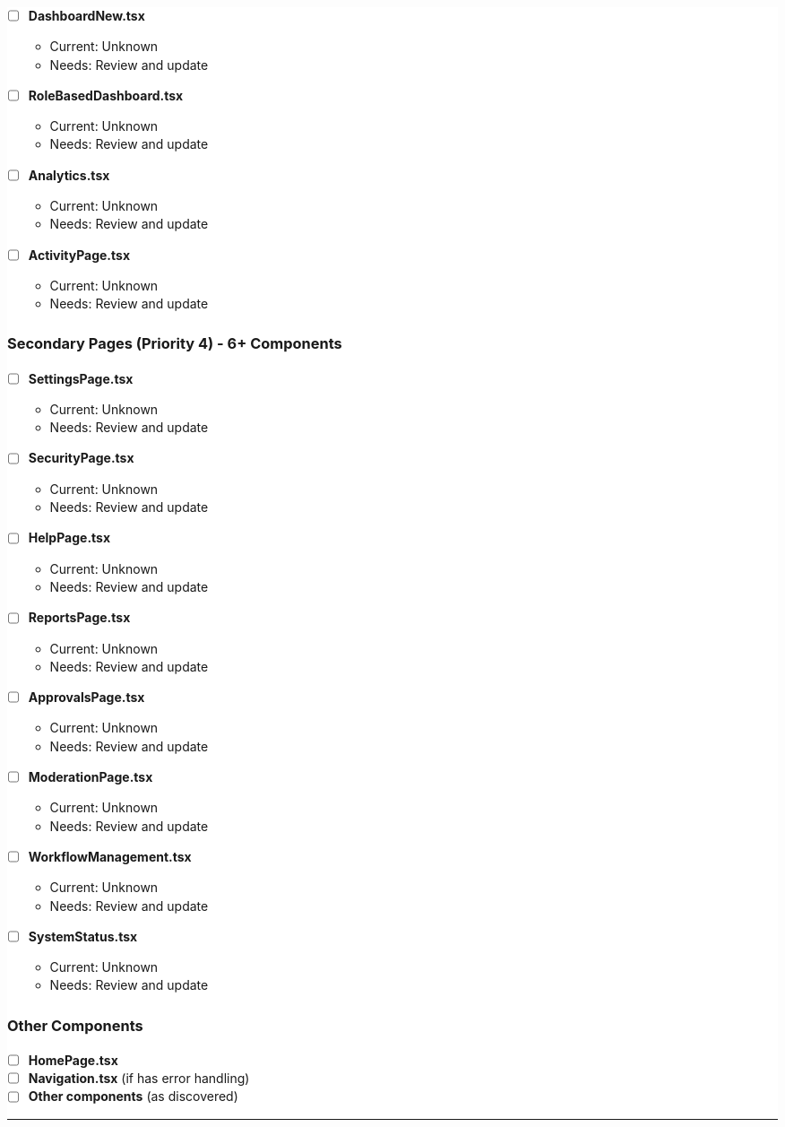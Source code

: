 - [ ] **DashboardNew.tsx**
  - Current: Unknown
  - Needs: Review and update

- [ ] **RoleBasedDashboard.tsx**
  - Current: Unknown
  - Needs: Review and update

- [ ] **Analytics.tsx**
  - Current: Unknown
  - Needs: Review and update

- [ ] **ActivityPage.tsx**
  - Current: Unknown
  - Needs: Review and update

### Secondary Pages (Priority 4) - 6+ Components
- [ ] **SettingsPage.tsx**
  - Current: Unknown
  - Needs: Review and update

- [ ] **SecurityPage.tsx**
  - Current: Unknown
  - Needs: Review and update

- [ ] **HelpPage.tsx**
  - Current: Unknown
  - Needs: Review and update

- [ ] **ReportsPage.tsx**
  - Current: Unknown
  - Needs: Review and update

- [ ] **ApprovalsPage.tsx**
  - Current: Unknown
  - Needs: Review and update

- [ ] **ModerationPage.tsx**
  - Current: Unknown
  - Needs: Review and update

- [ ] **WorkflowManagement.tsx**
  - Current: Unknown
  - Needs: Review and update

- [ ] **SystemStatus.tsx**
  - Current: Unknown
  - Needs: Review and update

### Other Components
- [ ] **HomePage.tsx**
- [ ] **Navigation.tsx** (if has error handling)
- [ ] **Other components** (as discovered)

---
